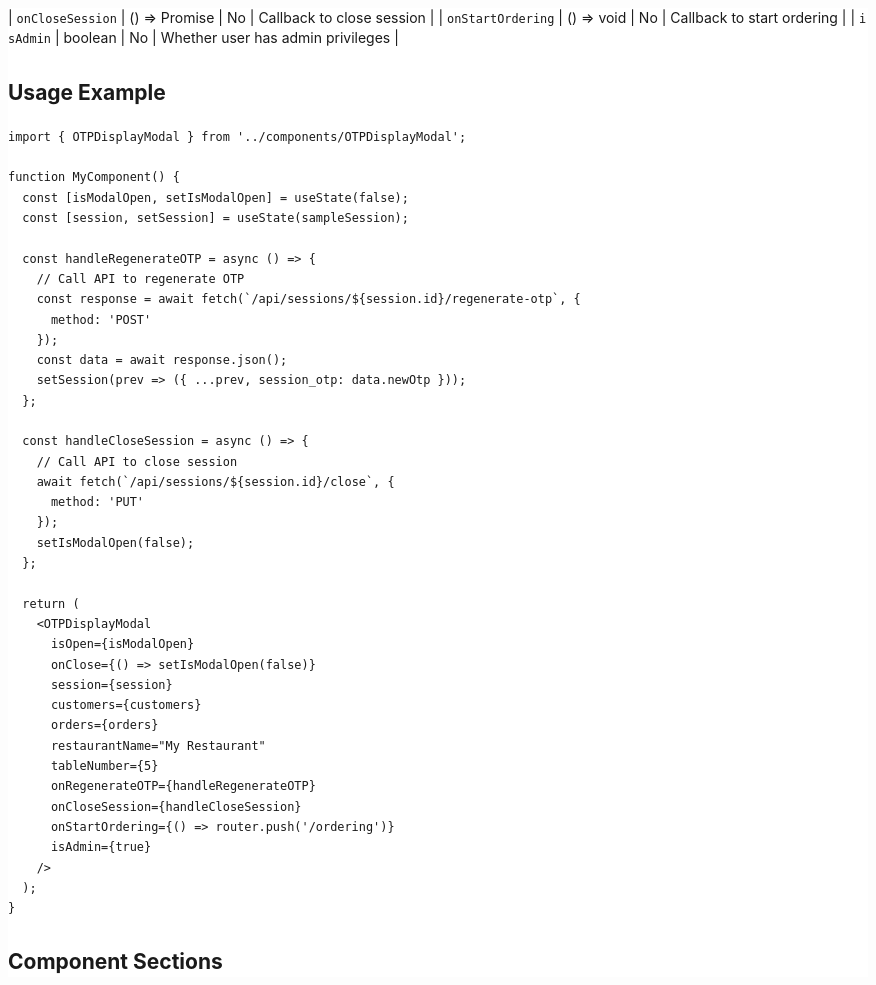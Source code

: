 | `onCloseSession` | () => Promise<void> | No | Callback to close session |
| `onStartOrdering` | () => void | No | Callback to start ordering |
| `isAdmin` | boolean | No | Whether user has admin privileges |

## Usage Example

```tsx
import { OTPDisplayModal } from '../components/OTPDisplayModal';

function MyComponent() {
  const [isModalOpen, setIsModalOpen] = useState(false);
  const [session, setSession] = useState(sampleSession);

  const handleRegenerateOTP = async () => {
    // Call API to regenerate OTP
    const response = await fetch(`/api/sessions/${session.id}/regenerate-otp`, {
      method: 'POST'
    });
    const data = await response.json();
    setSession(prev => ({ ...prev, session_otp: data.newOtp }));
  };

  const handleCloseSession = async () => {
    // Call API to close session
    await fetch(`/api/sessions/${session.id}/close`, {
      method: 'PUT'
    });
    setIsModalOpen(false);
  };

  return (
    <OTPDisplayModal
      isOpen={isModalOpen}
      onClose={() => setIsModalOpen(false)}
      session={session}
      customers={customers}
      orders={orders}
      restaurantName="My Restaurant"
      tableNumber={5}
      onRegenerateOTP={handleRegenerateOTP}
      onCloseSession={handleCloseSession}
      onStartOrdering={() => router.push('/ordering')}
      isAdmin={true}
    />
  );
}
```

## Component Sections
